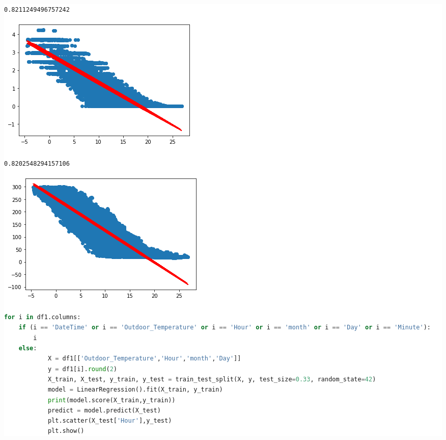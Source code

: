 
    0.8211249496757242



![png](output_11_189.png)


    0.8202548294157106



![png](output_11_191.png)



```python
for i in df1.columns:
    if (i == 'DateTime' or i == 'Outdoor_Temperature' or i == 'Hour' or i == 'month' or i == 'Day' or i == 'Minute'):
        i
    else:
            X = df1[['Outdoor_Temperature','Hour','month','Day']]
            y = df1[i].round(2)
            X_train, X_test, y_train, y_test = train_test_split(X, y, test_size=0.33, random_state=42)
            model = LinearRegression().fit(X_train, y_train)
            print(model.score(X_train,y_train))
            predict = model.predict(X_test)
            plt.scatter(X_test['Hour'],y_test)
            plt.show()
```
